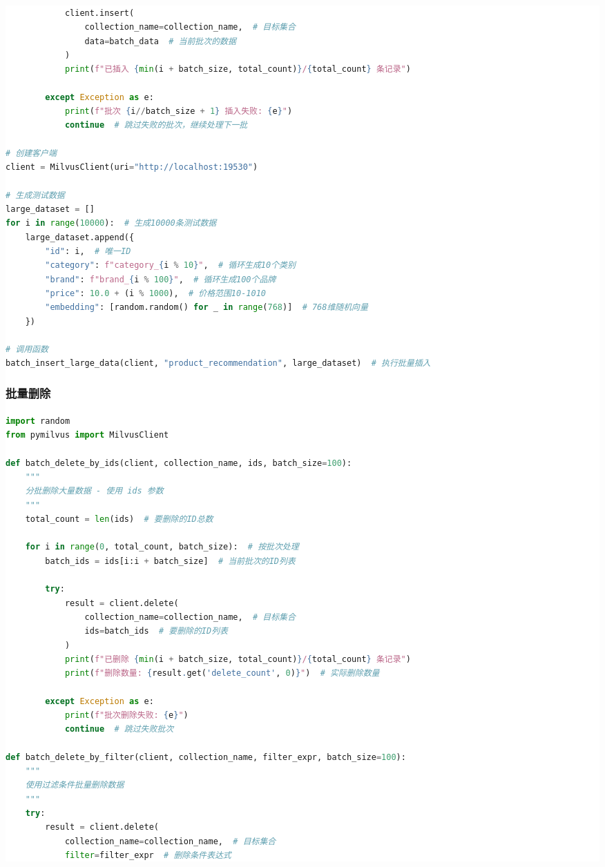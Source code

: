 ```python
            client.insert(
                collection_name=collection_name,  # 目标集合
                data=batch_data  # 当前批次的数据
            )
            print(f"已插入 {min(i + batch_size, total_count)}/{total_count} 条记录")

        except Exception as e:
            print(f"批次 {i//batch_size + 1} 插入失败: {e}")
            continue  # 跳过失败的批次，继续处理下一批

# 创建客户端
client = MilvusClient(uri="http://localhost:19530")

# 生成测试数据
large_dataset = []
for i in range(10000):  # 生成10000条测试数据
    large_dataset.append({
        "id": i,  # 唯一ID
        "category": f"category_{i % 10}",  # 循环生成10个类别
        "brand": f"brand_{i % 100}",  # 循环生成100个品牌
        "price": 10.0 + (i % 1000),  # 价格范围10-1010
        "embedding": [random.random() for _ in range(768)]  # 768维随机向量
    })

# 调用函数
batch_insert_large_data(client, "product_recommendation", large_dataset)  # 执行批量插入
```

### 批量删除

```python
import random
from pymilvus import MilvusClient

def batch_delete_by_ids(client, collection_name, ids, batch_size=100):
    """
    分批删除大量数据 - 使用 ids 参数
    """
    total_count = len(ids)  # 要删除的ID总数

    for i in range(0, total_count, batch_size):  # 按批次处理
        batch_ids = ids[i:i + batch_size]  # 当前批次的ID列表

        try:
            result = client.delete(
                collection_name=collection_name,  # 目标集合
                ids=batch_ids  # 要删除的ID列表
            )
            print(f"已删除 {min(i + batch_size, total_count)}/{total_count} 条记录")
            print(f"删除数量: {result.get('delete_count', 0)}")  # 实际删除数量

        except Exception as e:
            print(f"批次删除失败: {e}")
            continue  # 跳过失败批次

def batch_delete_by_filter(client, collection_name, filter_expr, batch_size=100):
    """
    使用过滤条件批量删除数据
    """
    try:
        result = client.delete(
            collection_name=collection_name,  # 目标集合
            filter=filter_expr  # 删除条件表达式
```